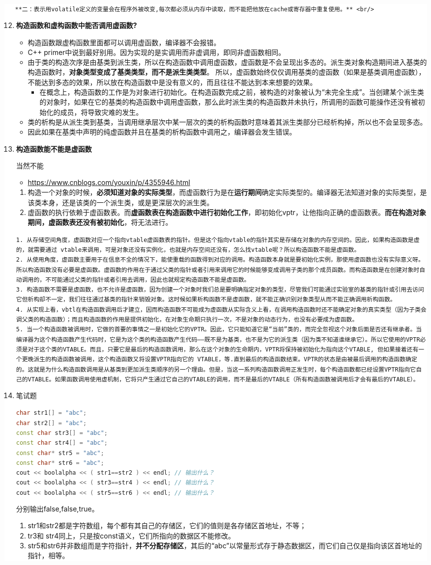        **二：表示用volatile定义的变量会在程序外被改变,每次都必须从内存中读取，而不能把他放在cache或寄存器中重复使用。** <br/>

12. **构造函数和虚构函数中能否调用虚函数?**  <br/>

    - 构造函数跟虚构函数里面都可以调用虚函数，编译器不会报错。<br/>
    - C++ primer中说到最好别用。因为实现的是实调用而非虚调用，即同非虚函数相同。<br/>
    - 由于类的构造次序是由基类到派生类，所以在构造函数中调用虚函数，虚函数是不会呈现出多态的。派生类对象构造期间进入基类的构造函数时，**对象类型变成了基类类型，而不是派生类类型**。 所以，虚函数始终仅仅调用基类的虚函数（如果是基类调用虚函数），不能达到多态的效果，所以放在构造函数中是没有意义的，而且往往不能达到本来想要的效果。<br/>
      - 在概念上，构造函数的工作是为对象进行初始化。在构造函数完成之前，被构造的对象被认为“未完全生成”。当创建某个派生类的对象时，如果在它的基类的构造函数中调用虚函数，那么此时派生类的构造函数并未执行，所调用的函数可能操作还没有被初始化的成员，将导致灾难的发生。<br/>
    - 类的析构是从派生类到基类，当调用继承层次中某一层次的类的析构函数时意味着其派生类部分已经析构掉，所以也不会呈现多态。<br/>
    - 因此如果在基类中声明的纯虚函数并且在基类的析构函数中调用之，编译器会发生错误。<br/>

13. **构造函数能不能是虚函数** <br/>

    当然不能<br/>

    - https://www.cnblogs.com/youxin/p/4355946.html

    1. 构造一个对象的时候，**必须知道对象的实际类型**，而虚函数行为是在**运行期间**确定实际类型的。编译器无法知道对象的实际类型，是该类本身，还是该类的一个派生类，或是更深层次的派生类。
    2. 虚函数的执行依赖于虚函数表。而**虚函数表在构造函数中进行初始化工作**，即初始化vptr，让他指向正确的虚函数表。**而在构造对象期间，虚函数表还没有被初始化**，将无法进行。

    ```wiki
    1. 从存储空间角度，虚函数对应一个指向vtable虚函数表的指针。但是这个指向vtable的指针其实是存储在对象的内存空间的。因此，如果构造函数是虚的，就需要通过 vtable来调用，可是对象还没有实例化，也就是内存空间还没有，怎么找vtable呢？所以构造函数不能是虚函数。
    2. 从使用角度，虚函数主要用于在信息不全的情况下，能使重载的函数得到对应的调用。构造函数本身就是要初始化实例，那使用虚函数也没有实际意义呀。所以构造函数没有必要是虚函数。虚函数的作用在于通过父类的指针或者引用来调用它的时候能够变成调用子类的那个成员函数。而构造函数是在创建对象时自动调用的，不可能通过父类的指针或者引用去调用，因此也就规定构造函数不能是虚函数。
    3. 构造函数不需要是虚函数，也不允许是虚函数，因为创建一个对象时我们总是要明确指定对象的类型，尽管我们可能通过实验室的基类的指针或引用去访问它但析构却不一定，我们往往通过基类的指针来销毁对象。这时候如果析构函数不是虚函数，就不能正确识别对象类型从而不能正确调用析构函数。
    4. 从实现上看，vbtl在构造函数调用后才建立，因而构造函数不可能成为虚函数从实际含义上看，在调用构造函数时还不能确定对象的真实类型（因为子类会调父类的构造函数）；而且构造函数的作用是提供初始化，在对象生命期只执行一次，不是对象的动态行为，也没有必要成为虚函数。
    5. 当一个构造函数被调用时，它做的首要的事情之一是初始化它的VPTR。因此，它只能知道它是“当前”类的，而完全忽视这个对象后面是否还有继承者。当编译器为这个构造函数产生代码时，它是为这个类的构造函数产生代码——既不是为基类，也不是为它的派生类（因为类不知道谁继承它）。所以它使用的VPTR必须是对于这个类的VTABLE。而且，只要它是最后的构造函数调用，那么在这个对象的生命期内，VPTR将保持被初始化为指向这个VTABLE, 但如果接着还有一个更晚派生的构造函数被调用，这个构造函数又将设置VPTR指向它的 VTABLE，等.直到最后的构造函数结束。VPTR的状态是由被最后调用的构造函数确定的。这就是为什么构造函数调用是从基类到更加派生类顺序的另一个理由。但是，当这一系列构造函数调用正发生时，每个构造函数都已经设置VPTR指向它自己的VTABLE。如果函数调用使用虚机制，它将只产生通过它自己的VTABLE的调用，而不是最后的VTABLE（所有构造函数被调用后才会有最后的VTABLE）。
    ```

14. 笔试题<br/>

    ```c++
    char str1[] = "abc"; 
    char str2[] = "abc"; 
    const char str3[] = "abc"; 
    const char str4[] = "abc"; 
    const char* str5 = "abc"; 
    const char* str6 = "abc"; 
    cout << boolalpha << ( str1==str2 ) << endl; // 输出什么？ 
    cout << boolalpha << ( str3==str4 ) << endl; // 输出什么？ 
    cout << boolalpha << ( str5==str6 ) << endl; // 输出什么？
    ```

    分别输出false,false,true。<br/>

    1. str1和str2都是字符数组，每个都有其自己的存储区，它们的值则是各存储区首地址，不等；
    2. tr3和 str4同上，只是按const语义，它们所指向的数据区不能修改。
    3. str5和str6并非数组而是字符指针，**并不分配存储区**，其后的“abc”以常量形式存于静态数据区，而它们自己仅是指向该区首地址的指针，相等。
